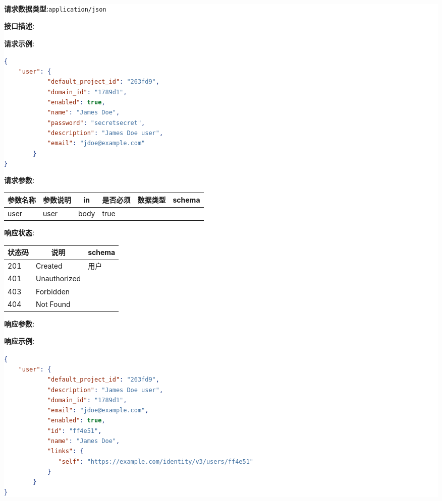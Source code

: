**请求数据类型**:`application/json`


**接口描述**:


**请求示例**:


```json
{
	"user": {
            "default_project_id": "263fd9",
            "domain_id": "1789d1",
            "enabled": true,
            "name": "James Doe",
            "password": "secretsecret",
            "description": "James Doe user",
            "email": "jdoe@example.com"
        }
}
```


**请求参数**:


| 参数名称 | 参数说明 | in    | 是否必须 | 数据类型 | schema |
| -------- | -------- | ----- | -------- | -------- | ------ |
|user|user|body|true|||


**响应状态**:


| 状态码 | 说明 | schema |
| -------- | -------- | ----- | 
|201|Created|用户|
|401|Unauthorized||
|403|Forbidden||
|404|Not Found||


**响应参数**:


**响应示例**:
```json
{
	"user": {
            "default_project_id": "263fd9",
            "description": "James Doe user",
            "domain_id": "1789d1",
            "email": "jdoe@example.com",
            "enabled": true,
            "id": "ff4e51",
            "name": "James Doe",
            "links": {
               "self": "https://example.com/identity/v3/users/ff4e51"
            }
        }
}
```
